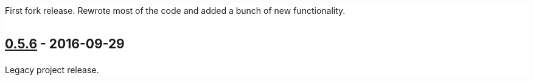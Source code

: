 First fork release. Rewrote most of the code and added a bunch of new
functionality.


## [0.5.6] - 2016-09-29

Legacy project release.


[Unreleased]: https://github.com/greglook/cljstyle/compare/0.12.1...HEAD
[0.12.1]: https://github.com/greglook/cljstyle/compare/0.12.0...0.12.1
[0.12.0]: https://github.com/greglook/cljstyle/compare/0.11.1...0.12.0
[0.11.1]: https://github.com/greglook/cljstyle/compare/0.11.0...0.11.1
[0.11.0]: https://github.com/greglook/cljstyle/compare/0.10.1...0.11.0
[0.10.1]: https://github.com/greglook/cljstyle/compare/0.10.0...0.10.1
[0.10.0]: https://github.com/greglook/cljstyle/compare/0.9.0...0.10.0
[0.9.0]: https://github.com/greglook/cljstyle/compare/0.8.3...0.9.0
[0.8.3]: https://github.com/greglook/cljstyle/compare/0.8.2...0.8.3
[0.8.2]: https://github.com/greglook/cljstyle/compare/0.8.1...0.8.2
[0.8.1]: https://github.com/greglook/cljstyle/compare/0.8.0...0.8.1
[0.8.0]: https://github.com/greglook/cljstyle/compare/0.7.0...0.8.0
[0.7.0]: https://github.com/greglook/cljstyle/compare/0.5.6...0.7.0
[0.5.6]: https://github.com/greglook/cljform/releases/tag/0.5.6

